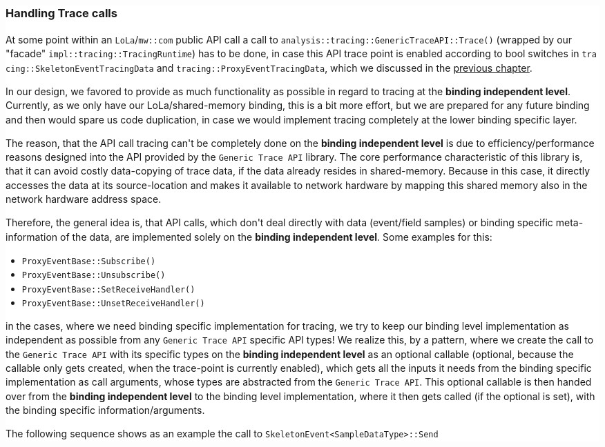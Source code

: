 ### Handling Trace calls

At some point within an `LoLa`/`mw::com` public API call a call to `analysis::tracing::GenericTraceAPI::Trace()`
(wrapped by our "facade" `impl::tracing::TracingRuntime`) has to be done, in case this API trace point is enabled
according to bool switches in `tracing::SkeletonEventTracingData` and `tracing::ProxyEventTracingData`, which we
discussed in the [previous chapter](#enriching-mwcom-classes-with-trace-switches).

In our design, we favored to provide as much functionality as possible in regard to tracing at the
**binding independent level**. Currently, as we only have our LoLa/shared-memory binding, this is a bit more effort,
but we are prepared for any future binding and then would spare us code duplication, in case we would implement tracing
completely at the lower binding specific layer.

The reason, that the API call tracing can't be completely done on the **binding independent level** is due to
efficiency/performance reasons designed into the API provided by the `Generic Trace API` library. The core performance
characteristic of this library is, that it can avoid costly data-copying of trace data, if the data already resides in
shared-memory. Because in this case, it directly accesses the data at its source-location and makes it available to
network hardware by mapping this shared memory also in the network hardware address space.

Therefore, the general idea is, that API calls, which don't deal directly with data (event/field samples) or binding
specific meta-information of the data, are implemented solely on the **binding independent level**.
Some examples for this:

- `ProxyEventBase::Subscribe()`
- `ProxyEventBase::Unsubscribe()`
- `ProxyEventBase::SetReceiveHandler()`
- `ProxyEventBase::UnsetReceiveHandler()`

in the cases, where we need binding specific implementation for tracing, we try to keep our binding level implementation
as independent as possible from any `Generic Trace API` specific API types! We realize this, by a pattern, where we
create the call to the `Generic Trace API` with its specific types on the **binding independent level** as an optional
callable (optional, because the callable only gets created, when the trace-point is currently enabled),
which gets all the inputs it needs from the binding specific implementation as call arguments, whose types are
abstracted from the `Generic Trace API`. This optional callable is then handed over from the
**binding independent level** to the binding level implementation, where it then gets called (if the optional is set),
with the binding specific information/arguments.

The following sequence shows as an example the call to `SkeletonEvent<SampleDataType>::Send`
